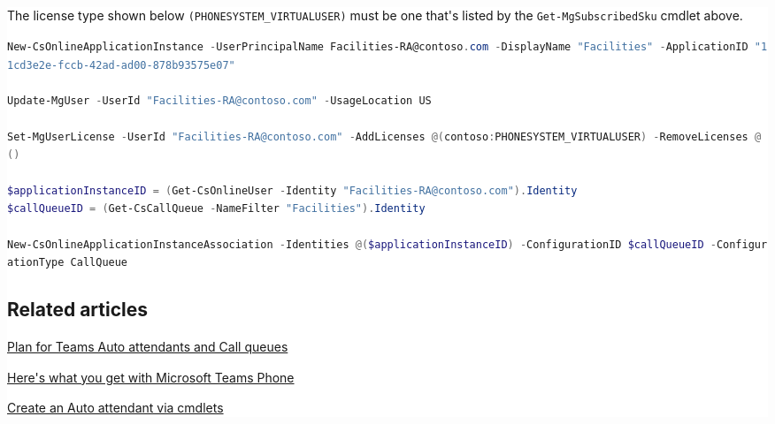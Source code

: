 The license type shown below `(PHONESYSTEM_VIRTUALUSER)` must be one that's listed by the `Get-MgSubscribedSku` cmdlet above.

```powershell
New-CsOnlineApplicationInstance -UserPrincipalName Facilities-RA@contoso.com -DisplayName "Facilities" -ApplicationID "11cd3e2e-fccb-42ad-ad00-878b93575e07"

Update-MgUser -UserId "Facilities-RA@contoso.com" -UsageLocation US

Set-MgUserLicense -UserId "Facilities-RA@contoso.com" -AddLicenses @(contoso:PHONESYSTEM_VIRTUALUSER) -RemoveLicenses @()

$applicationInstanceID = (Get-CsOnlineUser -Identity "Facilities-RA@contoso.com").Identity
$callQueueID = (Get-CsCallQueue -NameFilter "Facilities").Identity

New-CsOnlineApplicationInstanceAssociation -Identities @($applicationInstanceID) -ConfigurationID $callQueueID -ConfigurationType CallQueue
```

## Related articles

[Plan for Teams Auto attendants and Call queues](plan-auto-attendant-call-queue.md)

[Here's what you get with Microsoft Teams Phone](here-s-what-you-get-with-phone-system.md)

[Create an Auto attendant via cmdlets](create-a-phone-system-auto-attendant-via-cmdlets.md)
